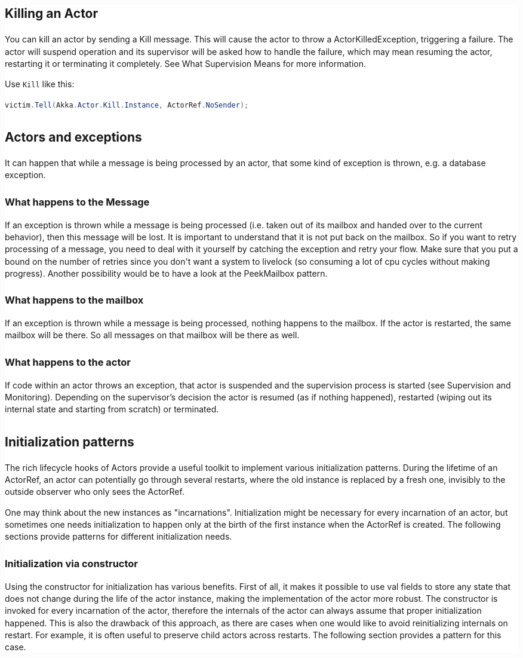## Killing an Actor
You can kill an actor by sending a Kill message. This will cause the actor to throw a ActorKilledException, triggering a failure. The actor will suspend operation and its supervisor will be asked how to handle the failure, which may mean resuming the actor, restarting it or terminating it completely. See What Supervision Means for more information.

Use `Kill` like this:

```csharp
victim.Tell(Akka.Actor.Kill.Instance, ActorRef.NoSender);
```
## Actors and exceptions
It can happen that while a message is being processed by an actor, that some kind of exception is thrown, e.g. a database exception.

### What happens to the Message
If an exception is thrown while a message is being processed (i.e. taken out of its mailbox and handed over to the current behavior), then this message will be lost. It is important to understand that it is not put back on the mailbox. So if you want to retry processing of a message, you need to deal with it yourself by catching the exception and retry your flow. Make sure that you put a bound on the number of retries since you don't want a system to livelock (so consuming a lot of cpu cycles without making progress). Another possibility would be to have a look at the PeekMailbox pattern.

### What happens to the mailbox
If an exception is thrown while a message is being processed, nothing happens to the mailbox. If the actor is restarted, the same mailbox will be there. So all messages on that mailbox will be there as well.

### What happens to the actor
If code within an actor throws an exception, that actor is suspended and the supervision process is started (see Supervision and Monitoring). Depending on the supervisor’s decision the actor is resumed (as if nothing happened), restarted (wiping out its internal state and starting from scratch) or terminated.

## Initialization patterns
The rich lifecycle hooks of Actors provide a useful toolkit to implement various initialization patterns. During the lifetime of an ActorRef, an actor can potentially go through several restarts, where the old instance is replaced by a fresh one, invisibly to the outside observer who only sees the ActorRef.

One may think about the new instances as "incarnations". Initialization might be necessary for every incarnation of an actor, but sometimes one needs initialization to happen only at the birth of the first instance when the ActorRef is created. The following sections provide patterns for different initialization needs.

### Initialization via constructor
Using the constructor for initialization has various benefits. First of all, it makes it possible to use val fields to store any state that does not change during the life of the actor instance, making the implementation of the actor more robust. The constructor is invoked for every incarnation of the actor, therefore the internals of the actor can always assume that proper initialization happened. This is also the drawback of this approach, as there are cases when one would like to avoid reinitializing internals on restart. For example, it is often useful to preserve child actors across restarts. The following section provides a pattern for this case.
